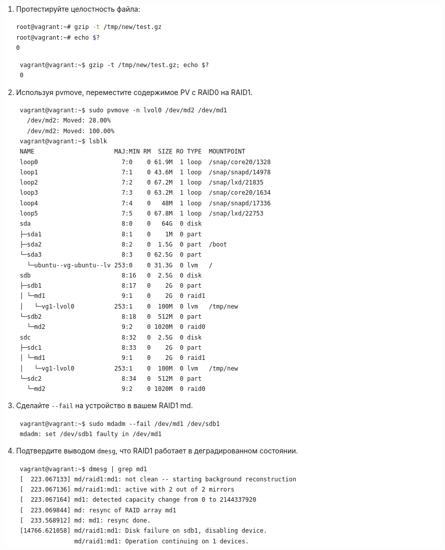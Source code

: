 1. Протестируйте целостность файла:

    ```bash
    root@vagrant:~# gzip -t /tmp/new/test.gz
    root@vagrant:~# echo $?
    0
    ```
        vagrant@vagrant:~$ gzip -t /tmp/new/test.gz; echo $?
        0

1. Используя pvmove, переместите содержимое PV с RAID0 на RAID1.

        vagrant@vagrant:~$ sudo pvmove -n lvol0 /dev/md2 /dev/md1
          /dev/md2: Moved: 28.00%
          /dev/md2: Moved: 100.00%
        vagrant@vagrant:~$ lsblk
        NAME                      MAJ:MIN RM  SIZE RO TYPE  MOUNTPOINT
        loop0                       7:0    0 61.9M  1 loop  /snap/core20/1328
        loop1                       7:1    0 43.6M  1 loop  /snap/snapd/14978
        loop2                       7:2    0 67.2M  1 loop  /snap/lxd/21835
        loop3                       7:3    0 63.2M  1 loop  /snap/core20/1634
        loop4                       7:4    0   48M  1 loop  /snap/snapd/17336
        loop5                       7:5    0 67.8M  1 loop  /snap/lxd/22753
        sda                         8:0    0   64G  0 disk
        ├─sda1                      8:1    0    1M  0 part
        ├─sda2                      8:2    0  1.5G  0 part  /boot
        └─sda3                      8:3    0 62.5G  0 part
          └─ubuntu--vg-ubuntu--lv 253:0    0 31.3G  0 lvm   /
        sdb                         8:16   0  2.5G  0 disk
        ├─sdb1                      8:17   0    2G  0 part
        │ └─md1                     9:1    0    2G  0 raid1
        │   └─vg1-lvol0           253:1    0  100M  0 lvm   /tmp/new
        └─sdb2                      8:18   0  512M  0 part
          └─md2                     9:2    0 1020M  0 raid0
        sdc                         8:32   0  2.5G  0 disk
        ├─sdc1                      8:33   0    2G  0 part
        │ └─md1                     9:1    0    2G  0 raid1
        │   └─vg1-lvol0           253:1    0  100M  0 lvm   /tmp/new
        └─sdc2                      8:34   0  512M  0 part
          └─md2                     9:2    0 1020M  0 raid0

1. Сделайте `--fail` на устройство в вашем RAID1 md.

        vagrant@vagrant:~$ sudo mdadm --fail /dev/md1 /dev/sdb1
        mdadm: set /dev/sdb1 faulty in /dev/md1

1. Подтвердите выводом `dmesg`, что RAID1 работает в деградированном состоянии.

        vagrant@vagrant:~$ dmesg | grep md1
        [  223.067133] md/raid1:md1: not clean -- starting background reconstruction
        [  223.067136] md/raid1:md1: active with 2 out of 2 mirrors
        [  223.067164] md1: detected capacity change from 0 to 2144337920
        [  223.069844] md: resync of RAID array md1
        [  233.568912] md: md1: resync done.
        [14766.621058] md/raid1:md1: Disk failure on sdb1, disabling device.
                       md/raid1:md1: Operation continuing on 1 devices.
